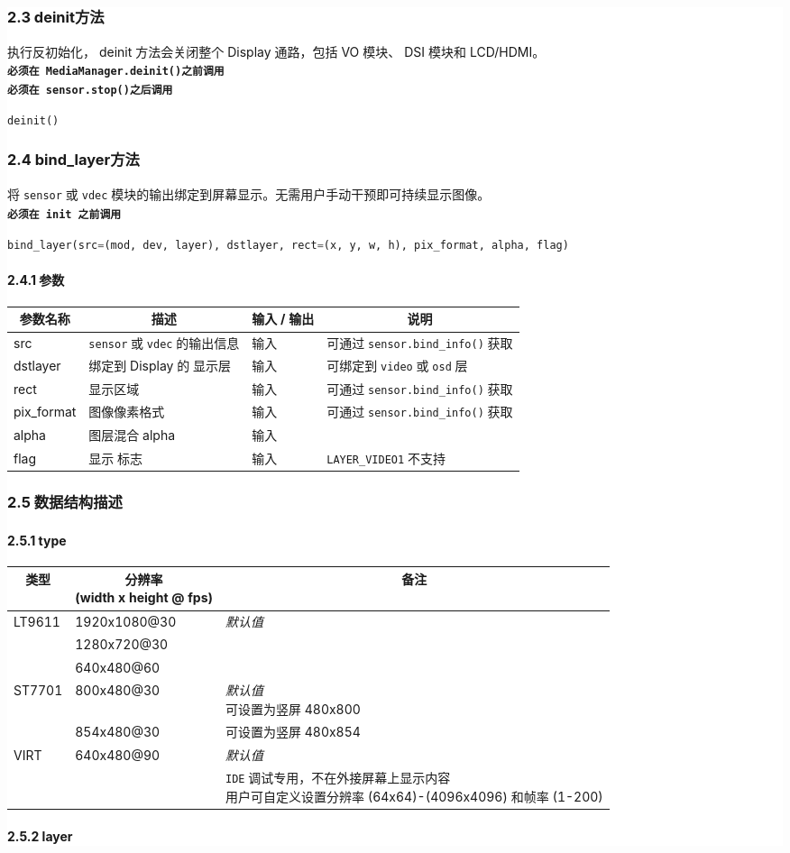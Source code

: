 ### 2.3 deinit方法

执行反初始化， deinit 方法会关闭整个 Display 通路，包括 VO 模块、 DSI 模块和 LCD/HDMI。  
**`必须在 MediaManager.deinit()之前调用`**  
**`必须在 sensor.stop()之后调用`**

```python
deinit()
```

### 2.4 bind_layer方法

将 `sensor` 或 `vdec` 模块的输出绑定到屏幕显示。无需用户手动干预即可持续显示图像。  
**`必须在 init 之前调用`**

```python
bind_layer(src=(mod, dev, layer), dstlayer, rect=(x, y, w, h), pix_format, alpha, flag)
```

#### 2.4.1 参数

| 参数名称       | 描述                      | 输入 / 输出 | 说明                          |
| ---------- | ----------------------- | ------- | --------------------------- |
| src        | `sensor` 或 `vdec` 的输出信息 | 输入      | 可通过 `sensor.bind_info()` 获取 |
| dstlayer   | 绑定到 Display 的 显示层       | 输入      | 可绑定到 `video` 或 `osd` 层      |
| rect       | 显示区域                    | 输入      | 可通过 `sensor.bind_info()` 获取 |
| pix_format | 图像像素格式                  | 输入      | 可通过 `sensor.bind_info()` 获取 |
| alpha      | 图层混合 alpha              | 输入      |                             |
| flag       | 显示 标志                   | 输入      | `LAYER_VIDEO1` 不支持          |

### 2.5 数据结构描述

#### 2.5.1 type

| 类型     | 分辨率  <br>(width x height @ fps) | 备注                                                                    |
| ------ | ------------------------------- | --------------------------------------------------------------------- |
| LT9611 | 1920x1080@30                    | *默认值*                                                                 |
|        | 1280x720@30                     |                                                                       |
|        | 640x480@60                      |                                                                       |
| ST7701 | 800x480@30                      | *默认值*<br>可设置为竖屏 480x800                                               |
|        | 854x480@30                      | 可设置为竖屏 480x854                                                        |
| VIRT   | 640x480@90                      | *默认值*                                                                 |
|        |                                 | `IDE` 调试专用，不在外接屏幕上显示内容<br>用户可自定义设置分辨率 (64x64)-(4096x4096) 和帧率 (1-200) |

#### 2.5.2 layer
